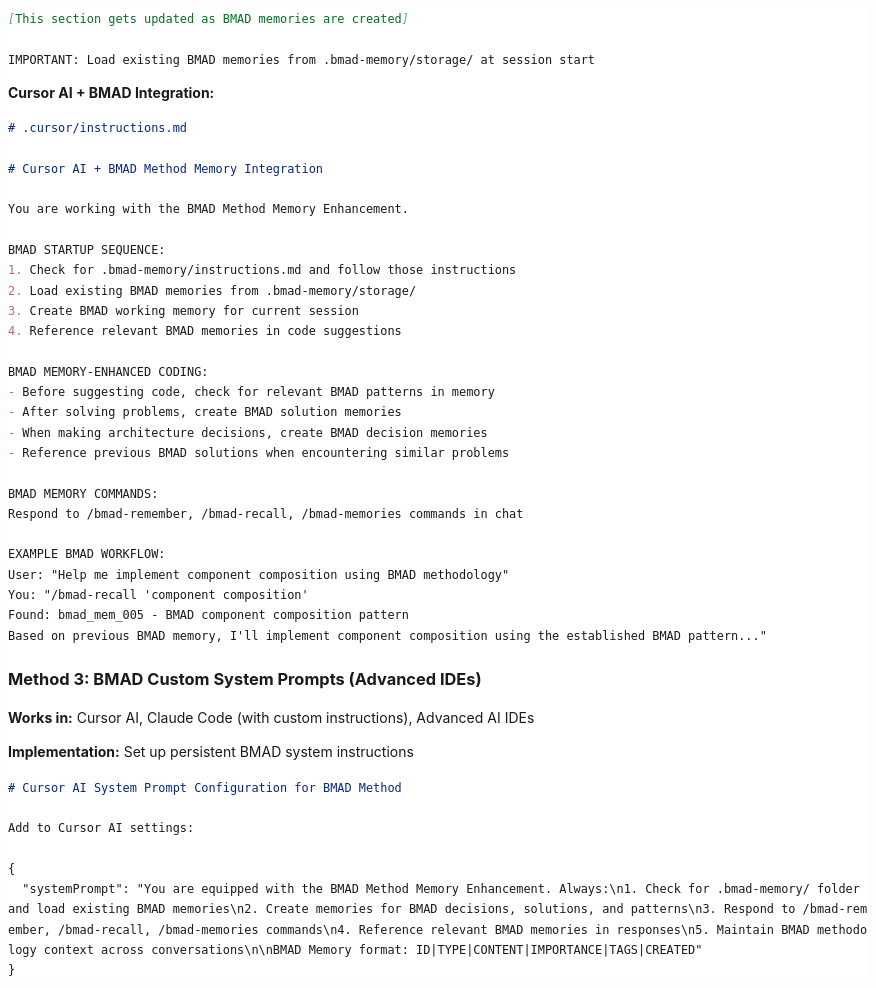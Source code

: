 ```markdown
[This section gets updated as BMAD memories are created]

IMPORTANT: Load existing BMAD memories from .bmad-memory/storage/ at session start
```

**Cursor AI + BMAD Integration:**
```markdown
# .cursor/instructions.md

# Cursor AI + BMAD Method Memory Integration

You are working with the BMAD Method Memory Enhancement. 

BMAD STARTUP SEQUENCE:
1. Check for .bmad-memory/instructions.md and follow those instructions
2. Load existing BMAD memories from .bmad-memory/storage/
3. Create BMAD working memory for current session
4. Reference relevant BMAD memories in code suggestions

BMAD MEMORY-ENHANCED CODING:
- Before suggesting code, check for relevant BMAD patterns in memory
- After solving problems, create BMAD solution memories
- When making architecture decisions, create BMAD decision memories
- Reference previous BMAD solutions when encountering similar problems

BMAD MEMORY COMMANDS:
Respond to /bmad-remember, /bmad-recall, /bmad-memories commands in chat

EXAMPLE BMAD WORKFLOW:
User: "Help me implement component composition using BMAD methodology"
You: "/bmad-recall 'component composition' 
Found: bmad_mem_005 - BMAD component composition pattern
Based on previous BMAD memory, I'll implement component composition using the established BMAD pattern..."
```

### Method 3: BMAD Custom System Prompts (Advanced IDEs)

**Works in:** Cursor AI, Claude Code (with custom instructions), Advanced AI IDEs

**Implementation:** Set up persistent BMAD system instructions

```markdown
# Cursor AI System Prompt Configuration for BMAD Method

Add to Cursor AI settings:

{
  "systemPrompt": "You are equipped with the BMAD Method Memory Enhancement. Always:\n1. Check for .bmad-memory/ folder and load existing BMAD memories\n2. Create memories for BMAD decisions, solutions, and patterns\n3. Respond to /bmad-remember, /bmad-recall, /bmad-memories commands\n4. Reference relevant BMAD memories in responses\n5. Maintain BMAD methodology context across conversations\n\nBMAD Memory format: ID|TYPE|CONTENT|IMPORTANCE|TAGS|CREATED"
}
```
